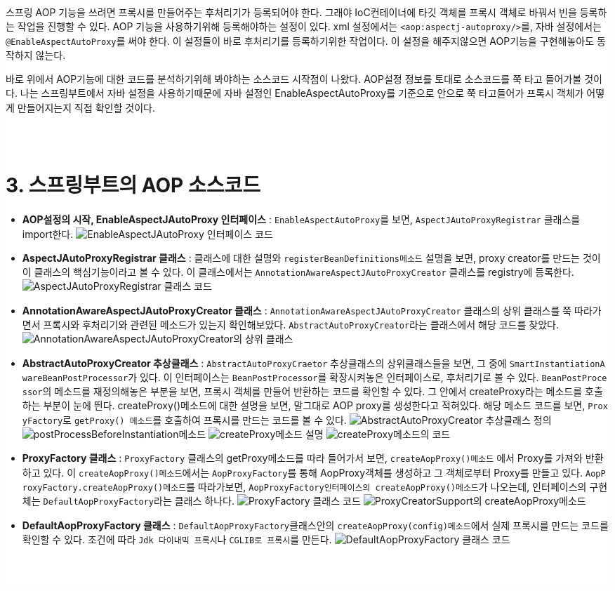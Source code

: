  스프링 AOP 기능을 쓰려면 프록시를 만들어주는 후처리기가 등록되어야 한다. 그래야 IoC컨테이너에 타깃 객체를 프록시 객체로 바꿔서 빈을 등록하는 작업을 진행할 수 있다. AOP 기능을 사용하기위해 등록해야하는 설정이 있다. xml 설정에서는 `<aop:aspectj-autoproxy/>`를, 자바 설정에서는 `@EnableAspectAutoProxy`를 써야 한다. 이 설정들이 바로 후처리기를 등록하기위한 작업이다. 이 설정을 해주지않으면 AOP기능을 구현해놓아도 동작하지 않는다. 

 바로 위에서 AOP기능에 대한 코드를 분석하기위해 봐야하는 소스코드 시작점이 나왔다. AOP설정 정보를 토대로 소스코드를 쭉 타고 들어가볼 것이다. 나는 스프링부트에서 자바 설정을 사용하기때문에 자바 설정인 EnableAspectAutoProxy를 기준으로 안으로 쭉 타고들어가 프록시 객체가 어떻게 만들어지는지 직접 확인할 것이다.
<br>
<br>
<br>
# 3. 스프링부트의 AOP 소스코드

- **AOP설정의 시작, EnableAspectJAutoProxy 인터페이스** : `EnableAspectAutoProxy`를 보면, `AspectJAutoProxyRegistrar` 클래스를 import한다.
![EnableAspectJAutoProxy 인터페이스 코드](https://github.com/ChaYujin/ChaYujin.github.io/assets/19955465/cc8733bb-ae5a-4ee2-ac4a-8151d4cf9282)

- **AspectJAutoProxyRegistrar 클래스** : 클래스에 대한 설명와 `registerBeanDefinitions메소드` 설명을 보면, proxy creator를 만드는 것이 이 클래스의 핵심기능이라고 볼 수 있다. 이 클래스에서는 `AnnotationAwareAspectJAutoProxyCreator` 클래스를 registry에 등록한다.
![AspectJAutoProxyRegistrar 클래스 코드](https://github.com/ChaYujin/ChaYujin.github.io/assets/19955465/018882ea-7904-4492-bc09-d96e11073fa9)

- **AnnotationAwareAspectJAutoProxyCreator 클래스** : `AnnotationAwareAspectJAutoProxyCreator` 클래스의 상위 클래스를 쭉 따라가면서 프록시와 후처리기와 관련된 메소드가 있는지 확인해보았다. `AbstractAutoProxyCreator`라는 클래스에서 해당 코드를 찾았다.
![AnnotationAwareAspectJAutoProxyCreator의 상위 클래스](https://github.com/ChaYujin/ChaYujin.github.io/assets/19955465/2f44017f-0884-43f5-b45f-08c056cfdf69)

- **AbstractAutoProxyCreator 추상클래스** : `AbstractAutoProxyCraetor` 추상클래스의 상위클래스들을 보면, 그 중에 `SmartInstantiationAwareBeanPostProcessor`가 있다. 이 인터페이스는 `BeanPostProcessor`를 확장시켜놓은 인터페이스로, 후처리기로 볼 수 있다. `BeanPostProcessor`의 메소드를 재정의해놓은 부분을 보면, 프록시 객체를 만들어 반환하는 코드를 확인할 수 있다. 그 안에서 createProxy라는 메소드를 호출하는 부분이 눈에 띈다. createProxy()메소드에 대한 설명을 보면, 말그대로 AOP proxy를 생성한다고 적혀있다. 해당 메소드 코드를 보면, `ProxyFactory`로 `getProxy() 메소드`를 호출하여 프록시를 만드는 코드를 볼 수 있다.
![AbstractAutoProxyCreator 추상클래스 정의](https://github.com/ChaYujin/ChaYujin.github.io/assets/19955465/e05dc517-24be-42e5-9d79-2849b40cfe21)
![postProcessBeforeInstantiation메소드](https://github.com/ChaYujin/ChaYujin.github.io/assets/19955465/b22c729d-eb9e-4aee-a612-b8860551aa79)
![createProxy메소드 설명](https://github.com/ChaYujin/ChaYujin.github.io/assets/19955465/96834851-55d2-4df0-8a62-d01b8d575e64)
![createProxy메소드의 코드](https://github.com/ChaYujin/ChaYujin.github.io/assets/19955465/24bcca61-0193-4390-b1e1-ed933d95b01e)

- **ProxyFactory 클래스** : `ProxyFactory` 클래스의 getProxy메소드를 따라 들어가서 보면, `createAopProxy()메소드` 에서 Proxy를 가져와 반환하고 있다. 이 `createAopProxy()메소드`에서는 `AopProxyFactory`를 통해 AopProxy객체를 생성하고 그 객체로부터 Proxy를 만들고 있다. `AopProxyFactory.createAopProxy()메소드`를 따라가보면, `AopProxyFactory인터페이스의 createAopProxy()메소드`가 나오는데, 인터페이스의 구현체는 `DefaultAopProxyFactory`라는 클래스 하나다.
![ProxyFactory 클래스 코드](https://github.com/ChaYujin/ChaYujin.github.io/assets/19955465/3f027a35-fd1f-44a5-97c1-a5e9e4d28145)
![ProxyCreatorSupport의 createAopProxy메소드](https://github.com/ChaYujin/ChaYujin.github.io/assets/19955465/f25d2370-128f-4a05-a394-4977563ebfc0)

- **DefaultAopProxyFactory 클래스** : `DefaultAopProxyFactory`클래스안의 `createAopProxy(config)메소드`에서 실제 프록시를 만드는 코드를 확인할 수 있다. 조건에 따라 `Jdk 다이내믹 프록시`나 `CGLIB로 프록시`를 만든다.
![DefaultAopProxyFactory 클래스 코드](https://github.com/ChaYujin/ChaYujin.github.io/assets/19955465/e84d1d37-6ad0-47fd-8737-316dd76e6445)

<br>
<br>
